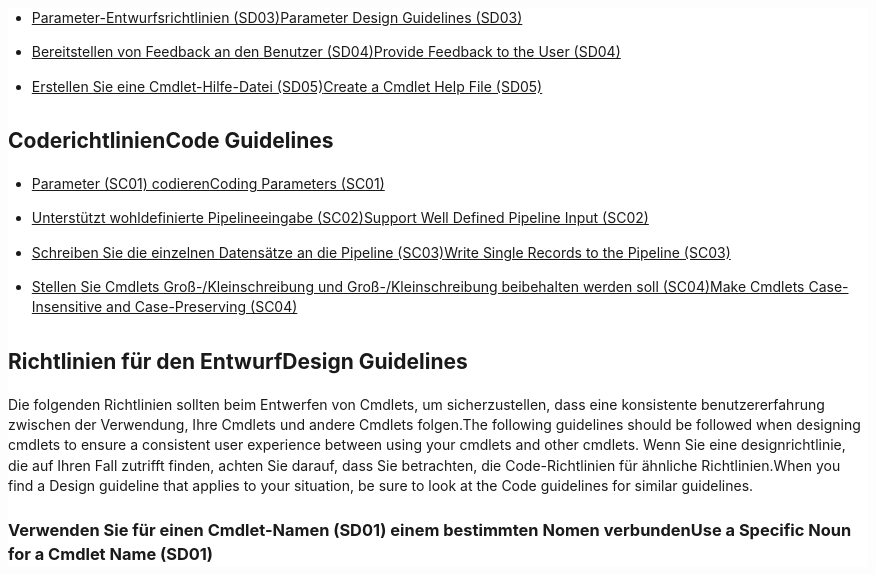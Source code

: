 - [<span data-ttu-id="f9e99-110">Parameter-Entwurfsrichtlinien (SD03)</span><span class="sxs-lookup"><span data-stu-id="f9e99-110">Parameter Design Guidelines (SD03)</span></span>](./strongly-encouraged-development-guidelines.md#parameter-design-guidelines-sd03)

- [<span data-ttu-id="f9e99-111">Bereitstellen von Feedback an den Benutzer (SD04)</span><span class="sxs-lookup"><span data-stu-id="f9e99-111">Provide Feedback to the User (SD04)</span></span>](./strongly-encouraged-development-guidelines.md#provide-feedback-to-the-user-sd04)

- [<span data-ttu-id="f9e99-112">Erstellen Sie eine Cmdlet-Hilfe-Datei (SD05)</span><span class="sxs-lookup"><span data-stu-id="f9e99-112">Create a Cmdlet Help File (SD05)</span></span>](./strongly-encouraged-development-guidelines.md#create-a-cmdlet-help-file-sd05)

## <a name="code-guidelines"></a><span data-ttu-id="f9e99-113">Coderichtlinien</span><span class="sxs-lookup"><span data-stu-id="f9e99-113">Code Guidelines</span></span>

- [<span data-ttu-id="f9e99-114">Parameter (SC01) codieren</span><span class="sxs-lookup"><span data-stu-id="f9e99-114">Coding Parameters (SC01)</span></span>](./strongly-encouraged-development-guidelines.md#coding-parameters-sc01)

- [<span data-ttu-id="f9e99-115">Unterstützt wohldefinierte Pipelineeingabe (SC02)</span><span class="sxs-lookup"><span data-stu-id="f9e99-115">Support Well Defined Pipeline Input (SC02)</span></span>](./strongly-encouraged-development-guidelines.md#support-well-defined-pipeline-input-sc02)

- [<span data-ttu-id="f9e99-116">Schreiben Sie die einzelnen Datensätze an die Pipeline (SC03)</span><span class="sxs-lookup"><span data-stu-id="f9e99-116">Write Single Records to the Pipeline (SC03)</span></span>](./strongly-encouraged-development-guidelines.md#write-single-records-to-the-pipeline-sc03)

- [<span data-ttu-id="f9e99-117">Stellen Sie Cmdlets Groß-/Kleinschreibung und Groß-/Kleinschreibung beibehalten werden soll (SC04)</span><span class="sxs-lookup"><span data-stu-id="f9e99-117">Make Cmdlets Case-Insensitive and Case-Preserving (SC04)</span></span>](./strongly-encouraged-development-guidelines.md#make-cmdlets-case-insensitive-and-case-preserving-sc04)

## <a name="design-guidelines"></a><span data-ttu-id="f9e99-118">Richtlinien für den Entwurf</span><span class="sxs-lookup"><span data-stu-id="f9e99-118">Design Guidelines</span></span>

<span data-ttu-id="f9e99-119">Die folgenden Richtlinien sollten beim Entwerfen von Cmdlets, um sicherzustellen, dass eine konsistente benutzererfahrung zwischen der Verwendung, Ihre Cmdlets und andere Cmdlets folgen.</span><span class="sxs-lookup"><span data-stu-id="f9e99-119">The following guidelines should be followed when designing cmdlets to ensure a consistent user experience between using your cmdlets and other cmdlets.</span></span> <span data-ttu-id="f9e99-120">Wenn Sie eine designrichtlinie, die auf Ihren Fall zutrifft finden, achten Sie darauf, dass Sie betrachten, die Code-Richtlinien für ähnliche Richtlinien.</span><span class="sxs-lookup"><span data-stu-id="f9e99-120">When you find a Design guideline that applies to your situation, be sure to look at the Code guidelines for similar guidelines.</span></span>

### <a name="use-a-specific-noun-for-a-cmdlet-name-sd01"></a><span data-ttu-id="f9e99-121">Verwenden Sie für einen Cmdlet-Namen (SD01) einem bestimmten Nomen verbunden</span><span class="sxs-lookup"><span data-stu-id="f9e99-121">Use a Specific Noun for a Cmdlet Name (SD01)</span></span>
